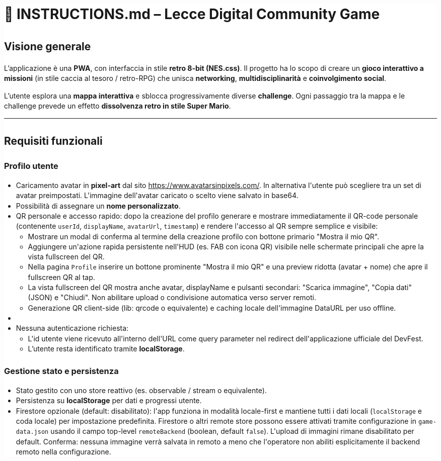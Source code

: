# 📄 INSTRUCTIONS.md – Lecce Digital Community Game

## Visione generale

L’applicazione è una **PWA**, con interfaccia in stile **retro 8-bit (NES.css)**.
Il progetto ha lo scopo di creare un **gioco interattivo a missioni** (in stile caccia al tesoro / retro-RPG) che unisca **networking**, **multidisciplinarità** e **coinvolgimento social**.

L’utente esplora una **mappa interattiva** e sblocca progressivamente diverse **challenge**. Ogni passaggio tra la mappa e le challenge prevede un effetto **dissolvenza retro in stile Super Mario**.

---

## Requisiti funzionali

### Profilo utente

- Caricamento avatar in **pixel-art** dal sito https://www.avatarsinpixels.com/. In alternativa l'utente può scegliere tra un set di avatar preimpostati. L'immagine dell'avatar caricato o scelto viene salvato in base64.
- Possibilità di assegnare un **nome personalizzato**.
- QR personale e accesso rapido: dopo la creazione del profilo generare e mostrare immediatamente il QR-code personale (contenente `userId`, `displayName`, `avatarUrl`, `timestamp`) e rendere l'accesso al QR sempre semplice e visibile:
  - Mostrare un modal di conferma al termine della creazione profilo con bottone primario "Mostra il mio QR".
  - Aggiungere un'azione rapida persistente nell'HUD (es. FAB con icona QR) visibile nelle schermate principali che apre la vista fullscreen del QR.
  - Nella pagina `Profile` inserire un bottone prominente "Mostra il mio QR" e una preview ridotta (avatar + nome) che apre il fullscreen QR al tap.
  - La vista fullscreen del QR mostra anche avatar, displayName e pulsanti secondari: "Scarica immagine", "Copia dati" (JSON) e "Chiudi". Non abilitare upload o condivisione automatica verso server remoti.
  - Generazione QR client-side (lib: qrcode o equivalente) e caching locale dell'immagine DataURL per uso offline.
-
- Nessuna autenticazione richiesta:
  - L'id utente viene ricevuto all'interno dell'URL come query parameter nel redirect dell'applicazione ufficiale del DevFest.
  - L’utente resta identificato tramite **localStorage**.

### Gestione stato e persistenza

- Stato gestito con uno store reattivo (es. observable / stream o equivalente).
- Persistenza su **localStorage** per dati e progressi utente.
- Firestore opzionale (default: disabilitato): l'app funziona in modalità locale-first e mantiene tutti i dati locali (`localStorage` e coda locale) per impostazione predefinita. Firestore o altri remote store possono essere attivati tramite configurazione in `game-data.json` usando il campo top-level `remoteBackend` (boolean, default `false`). L'upload di immagini rimane disabilitato per default. Conferma: nessuna immagine verrà salvata in remoto a meno che l'operatore non abiliti esplicitamente il backend remoto nella configurazione.
